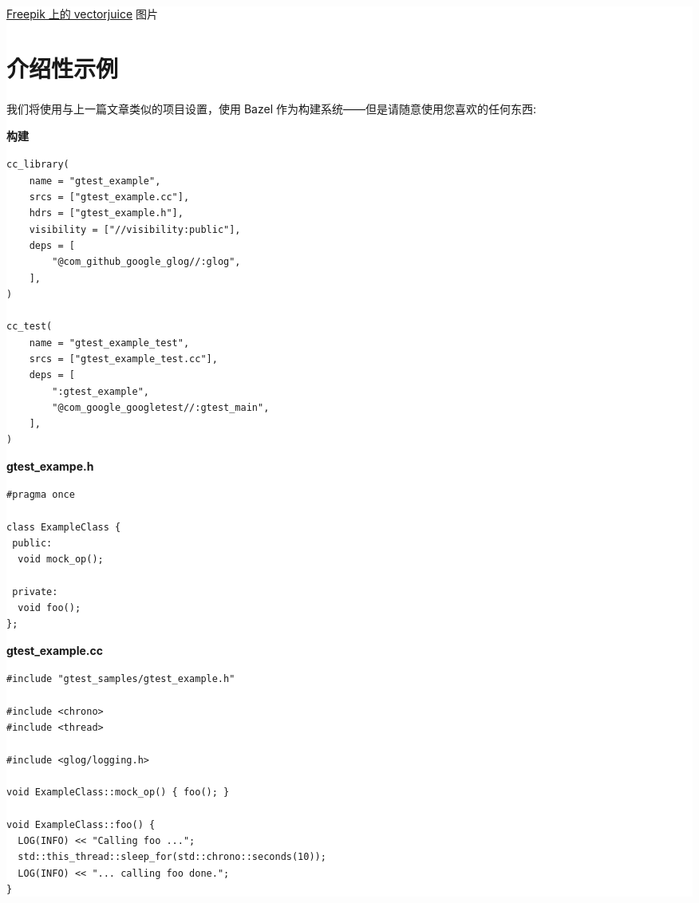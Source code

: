 [Freepik 上的 vectorjuice](https://www.freepik.com/free-vector/bug-fixing-software-testing-computer-virus-searching-tool-devops-web-optimization-antivirus-app-magnifier-cogwheel-monitor-design-element_12083098.htm#query=software%20testing&position=2&from_view=keyword) 图片

# 介绍性示例

我们将使用与上一篇文章类似的项目设置，使用 Bazel 作为构建系统——但是请随意使用您喜欢的任何东西:

**构建**

```
cc_library(
    name = "gtest_example",
    srcs = ["gtest_example.cc"],
    hdrs = ["gtest_example.h"],
    visibility = ["//visibility:public"],
    deps = [
        "@com_github_google_glog//:glog",
    ],
)

cc_test(
    name = "gtest_example_test",
    srcs = ["gtest_example_test.cc"],
    deps = [
        ":gtest_example",
        "@com_google_googletest//:gtest_main",
    ],
)
```

**gtest_exampe.h**

```
#pragma once

class ExampleClass {
 public:
  void mock_op();

 private:
  void foo();
};
```

**gtest_example.cc**

```
#include "gtest_samples/gtest_example.h"

#include <chrono>
#include <thread>

#include <glog/logging.h>

void ExampleClass::mock_op() { foo(); }

void ExampleClass::foo() {
  LOG(INFO) << "Calling foo ...";
  std::this_thread::sleep_for(std::chrono::seconds(10));
  LOG(INFO) << "... calling foo done.";
}
```
